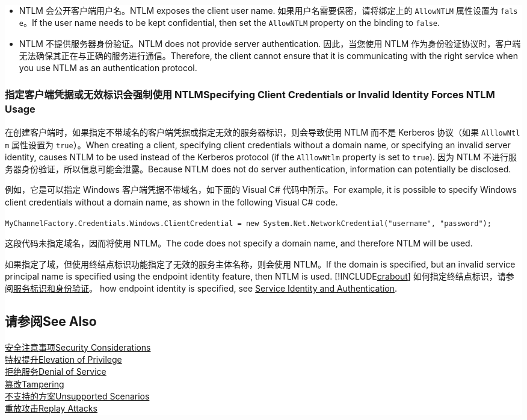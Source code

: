 -   <span data-ttu-id="71d65-145">NTLM 会公开客户端用户名。</span><span class="sxs-lookup"><span data-stu-id="71d65-145">NTLM exposes the client user name.</span></span> <span data-ttu-id="71d65-146">如果用户名需要保密，请将绑定上的 `AllowNTLM` 属性设置为 `false`。</span><span class="sxs-lookup"><span data-stu-id="71d65-146">If the user name needs to be kept confidential, then set the `AllowNTLM` property on the binding to `false`.</span></span>  
  
-   <span data-ttu-id="71d65-147">NTLM 不提供服务器身份验证。</span><span class="sxs-lookup"><span data-stu-id="71d65-147">NTLM does not provide server authentication.</span></span> <span data-ttu-id="71d65-148">因此，当您使用 NTLM 作为身份验证协议时，客户端无法确保其正在与正确的服务进行通信。</span><span class="sxs-lookup"><span data-stu-id="71d65-148">Therefore, the client cannot ensure that it is communicating with the right service when you use NTLM as an authentication protocol.</span></span>  
  
### <a name="specifying-client-credentials-or-invalid-identity-forces-ntlm-usage"></a><span data-ttu-id="71d65-149">指定客户端凭据或无效标识会强制使用 NTLM</span><span class="sxs-lookup"><span data-stu-id="71d65-149">Specifying Client Credentials or Invalid Identity Forces NTLM Usage</span></span>  
 <span data-ttu-id="71d65-150">在创建客户端时，如果指定不带域名的客户端凭据或指定无效的服务器标识，则会导致使用 NTLM 而不是 Kerberos 协议（如果 `AlllowNtlm` 属性设置为 `true`）。</span><span class="sxs-lookup"><span data-stu-id="71d65-150">When creating a client, specifying client credentials without a domain name, or specifying an invalid server identity, causes NTLM to be used instead of the Kerberos protocol (if the `AlllowNtlm` property is set to `true`).</span></span> <span data-ttu-id="71d65-151">因为 NTLM 不进行服务器身份验证，所以信息可能会泄露。</span><span class="sxs-lookup"><span data-stu-id="71d65-151">Because  NTLM does not do server authentication, information can potentially be disclosed.</span></span>  
  
 <span data-ttu-id="71d65-152">例如，它是可以指定 Windows 客户端凭据不带域名，如下面的 Visual C# 代码中所示。</span><span class="sxs-lookup"><span data-stu-id="71d65-152">For example, it is possible to specify Windows client credentials without a domain name, as shown in the following Visual C# code.</span></span>  
  
```  
MyChannelFactory.Credentials.Windows.ClientCredential = new System.Net.NetworkCredential("username", "password");  
```  
  
 <span data-ttu-id="71d65-153">这段代码未指定域名，因而将使用 NTLM。</span><span class="sxs-lookup"><span data-stu-id="71d65-153">The code does not specify a domain name, and therefore NTLM will be used.</span></span>  
  
 <span data-ttu-id="71d65-154">如果指定了域，但使用终结点标识功能指定了无效的服务主体名称，则会使用 NTLM。</span><span class="sxs-lookup"><span data-stu-id="71d65-154">If the domain is specified, but an invalid service principal name is specified using the endpoint identity feature, then NTLM is used.</span></span> [!INCLUDE[crabout](../../../../includes/crabout-md.md)]<span data-ttu-id="71d65-155"> 如何指定终结点标识，请参阅[服务标识和身份验证](../../../../docs/framework/wcf/feature-details/service-identity-and-authentication.md)。</span><span class="sxs-lookup"><span data-stu-id="71d65-155"> how endpoint identity is specified, see [Service Identity and Authentication](../../../../docs/framework/wcf/feature-details/service-identity-and-authentication.md).</span></span>  
  
## <a name="see-also"></a><span data-ttu-id="71d65-156">请参阅</span><span class="sxs-lookup"><span data-stu-id="71d65-156">See Also</span></span>  
 [<span data-ttu-id="71d65-157">安全注意事项</span><span class="sxs-lookup"><span data-stu-id="71d65-157">Security Considerations</span></span>](../../../../docs/framework/wcf/feature-details/security-considerations-in-wcf.md)  
 [<span data-ttu-id="71d65-158">特权提升</span><span class="sxs-lookup"><span data-stu-id="71d65-158">Elevation of Privilege</span></span>](../../../../docs/framework/wcf/feature-details/elevation-of-privilege.md)  
 [<span data-ttu-id="71d65-159">拒绝服务</span><span class="sxs-lookup"><span data-stu-id="71d65-159">Denial of Service</span></span>](../../../../docs/framework/wcf/feature-details/denial-of-service.md)  
 [<span data-ttu-id="71d65-160">篡改</span><span class="sxs-lookup"><span data-stu-id="71d65-160">Tampering</span></span>](../../../../docs/framework/wcf/feature-details/tampering.md)  
 [<span data-ttu-id="71d65-161">不支持的方案</span><span class="sxs-lookup"><span data-stu-id="71d65-161">Unsupported Scenarios</span></span>](../../../../docs/framework/wcf/feature-details/unsupported-scenarios.md)  
 [<span data-ttu-id="71d65-162">重放攻击</span><span class="sxs-lookup"><span data-stu-id="71d65-162">Replay Attacks</span></span>](../../../../docs/framework/wcf/feature-details/replay-attacks.md)
